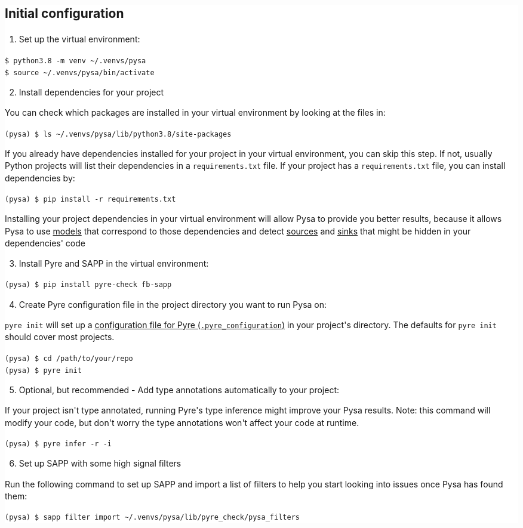 </TabItem>
</Tabs>

## Initial configuration

1. Set up the virtual environment:
```shell
$ python3.8 -m venv ~/.venvs/pysa
$ source ~/.venvs/pysa/bin/activate
```

2. Install dependencies for your project

You can check which packages are installed in your virtual environment by looking at the files in:
```shell
(pysa) $ ls ~/.venvs/pysa/lib/python3.8/site-packages
```

If you already have dependencies installed for your project in your virtual environment, you can skip this step. If not, usually Python projects will list their dependencies in a `requirements.txt` file. If your project has a `requirements.txt` file, you can install dependencies by:
```shell
(pysa) $ pip install -r requirements.txt
```

Installing your project dependencies in your virtual environment will allow Pysa to provide you better results, because it allows Pysa to use [models](pysa_basics.md#model-files) that correspond to those dependencies and detect [sources](pysa_basics.md#sources) and [sinks](pysa_basics.md#sinks) that might be hidden in your dependencies' code

3. Install Pyre and SAPP in the virtual environment:
```shell
(pysa) $ pip install pyre-check fb-sapp
```

4. Create Pyre configuration file in the project directory you want to run Pysa on:

`pyre init` will set up a [configuration file for Pyre (`.pyre_configuration`)](configuration.md) in your project's directory. The defaults for `pyre init` should cover most projects.
```shell
(pysa) $ cd /path/to/your/repo
(pysa) $ pyre init
```

5. Optional, but recommended - Add type annotations automatically to your project:

If your project isn't type annotated, running Pyre's type inference might improve your Pysa results. Note: this command will modify your code, but don't worry the type annotations won't affect your code at runtime.
```shell
(pysa) $ pyre infer -r -i
```

6. Set up SAPP with some high signal filters

Run the following command to set up SAPP and import a list of filters to help you start looking into issues once Pysa has found them:
```shell
(pysa) $ sapp filter import ~/.venvs/pysa/lib/pyre_check/pysa_filters
```
